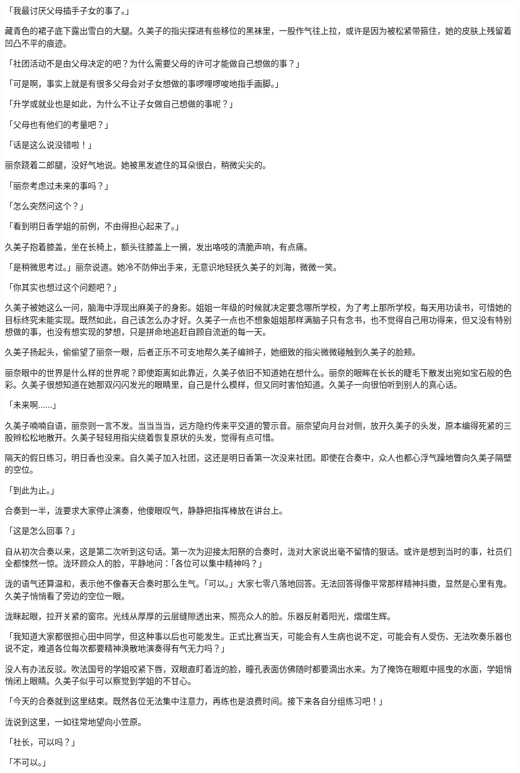 「我最讨厌父母插手子女的事了。」

藏青色的裙子底下露出雪白的大腿。久美子的指尖探进有些移位的黑袜里，一股作气往上拉，或许是因为被松紧带箍住，她的皮肤上残留着凹凸不平的痕迹。

「社团活动不是由父母决定的吧？为什么需要父母的许可才能做自己想做的事？」

「可是啊，事实上就是有很多父母会对子女想做的事啰哩啰唆地指手画脚。」

「升学或就业也是如此，为什么不让子女做自己想做的事呢？」

「父母也有他们的考量吧？」

「话是这么说没错啦！」

丽奈跷着二郎腿，没好气地说。她被黑发遮住的耳朵很白，稍微尖尖的。

「丽奈考虑过未来的事吗？」

「怎么突然问这个？」

「看到明日香学姐的前例，不由得担心起来了。」

久美子抱着膝盖，坐在长椅上，额头往膝盖上一搁，发出咯吱的清脆声响，有点痛。

「是稍微思考过。」丽奈说道。她冷不防伸出手来，无意识地轻抚久美子的刘海，微微一笑。

「你其实也想过这个问题吧？」

久美子被她这么一问，脑海中浮现出麻美子的身影。姐姐一年级的时候就决定要念哪所学校，为了考上那所学校，每天用功读书，可惜她的目标终究未能实现。既然如此，自己该怎么办才好。久美子一点也不想象姐姐那样满脑子只有念书，也不觉得自己用功得来，但又没有特别想做的事，也没有想实现的梦想，只是拼命地追赶自顾自流逝的每一天。

久美子扬起头，偷偷望了丽奈一眼，后者正乐不可支地帮久美子编辫子，她细致的指尖微微碰触到久美子的脸颊。

丽奈眼中的世界是什么样的世界呢？即使距离如此靠近，久美子依旧不知道她在想什么。丽奈的眼眸在长长的睫毛下散发出宛如宝石般的色彩。久美子很想知道在她那双闪闪发光的眼睛里，自己是什么模样，但又同时害怕知道。久美子一向很怕听到别人的真心话。

「未来啊……」

久美子喃喃自语，丽奈则一言不发。当当当当，远方隐约传来平交道的警示音。丽奈望向月台对侧，放开久美子的头发，原本编得死紧的三股辫松松地散开。久美子轻轻用指尖绕着恢复原状的头发，觉得有点可惜。

隔天的假日练习，明日香也没来。自久美子加入社团，这还是明日香第一次没来社团。即使在合奏中，众人也都心浮气躁地瞥向久美子隔壁的空位。

「到此为止。」

合奏到一半，泷要求大家停止演奏，他傻眼叹气，静静把指挥棒放在讲台上。

「这是怎么回事？」

自从初次合奏以来，这是第二次听到这句话。第一次为迎接太阳祭的合奏时，泷对大家说出毫不留情的狠话。或许是想到当时的事，社员们全都悚然一惊。泷环顾众人的脸，平静地问：「各位可以集中精神吗？」

泷的语气还算温和，表示他不像春天合奏时那么生气。「可以。」大家七零八落地回答。无法回答得像平常那样精神抖擞，显然是心里有鬼。久美子悄悄看了旁边的空位一眼。

泷眯起眼，拉开关紧的窗帘。光线从厚厚的云层缝隙透出来，照亮众人的脸。乐器反射着阳光，熠熠生辉。

「我知道大家都很担心田中同学，但这种事以后也可能发生。正式比赛当天，可能会有人生病也说不定，可能会有人受伤、无法吹奏乐器也说不定，难道各位每次都要精神涣散地演奏得有气无力吗？」

没人有办法反驳。吹法国号的学姐咬紧下唇，双眼直盯着泷的脸，瞳孔表面仿佛随时都要滴出水来。为了掩饰在眼眶中摇曳的水面，学姐悄悄闭上眼睛。久美子似乎可以察觉到学姐的不甘心。

「今天的合奏就到这里结束。既然各位无法集中注意力，再练也是浪费时间。接下来各自分组练习吧！」

泷说到这里，一如往常地望向小笠原。

「社长，可以吗？」

「不可以。」

